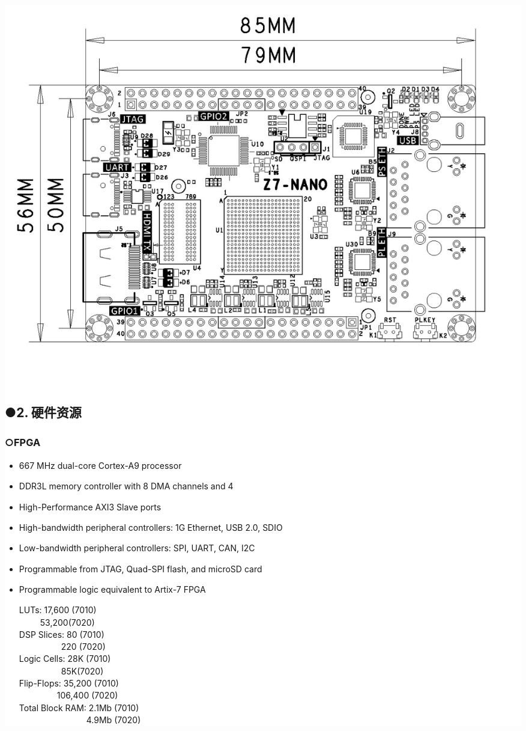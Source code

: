 ![](./Z7-NANO_Reference_Manual.assets/Z7NANO_MECH.jpg)

## ●2. 硬件资源

### ○FPGA

- 667 MHz dual-core Cortex-A9 processor  

- DDR3L memory controller with 8 DMA channels and 4   

- High-Performance AXI3 Slave ports  

- High-bandwidth peripheral controllers: 1G Ethernet, USB 2.0, SDIO  

- Low-bandwidth peripheral controllers: SPI, UART, CAN, I2C  

- Programmable from JTAG, Quad-SPI flash, and microSD card  

- Programmable logic equivalent to Artix-7 FPGA  

  LUTs: 17,600 (7010)  
  	   &ensp;&ensp;&ensp;&ensp;&ensp;53,200(7020)  
  DSP Slices: 80 (7010)   
      	&ensp;&ensp;&ensp;&ensp;&ensp;&ensp;&ensp;&ensp;&ensp;&ensp;220 (7020)  
  Logic Cells: 28K (7010)  
  		  &ensp;&ensp;&ensp;&ensp;&ensp;&ensp;&ensp;&ensp;&ensp;&ensp;85K(7020)  
  Flip-Flops: 35,200 (7010)   
      	 &ensp;&ensp;&ensp;&ensp;&ensp;&ensp;&ensp;&ensp;&ensp;106,400 (7020)  
  Total Block RAM: 2.1Mb (7010)   
  &ensp;&ensp;&ensp;&ensp;&ensp;&ensp;&ensp;&ensp;&ensp;&ensp;&ensp;&ensp;&ensp;&ensp;&ensp;&ensp;4.9Mb (7020)  
